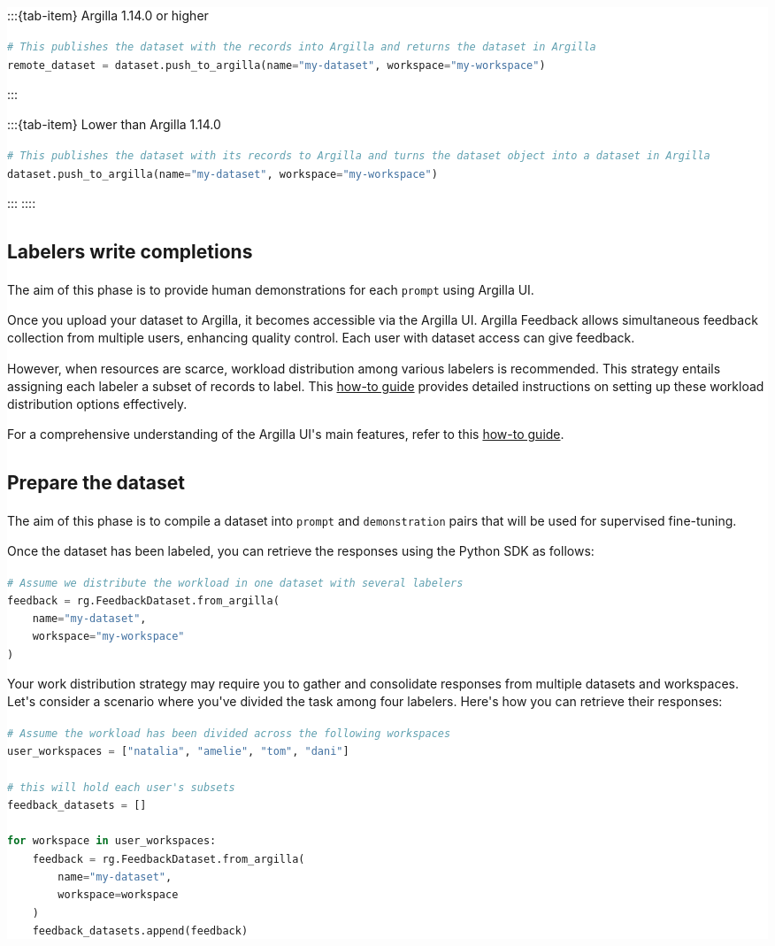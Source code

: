 :::{tab-item} Argilla 1.14.0 or higher
```python
# This publishes the dataset with the records into Argilla and returns the dataset in Argilla
remote_dataset = dataset.push_to_argilla(name="my-dataset", workspace="my-workspace")
```
:::

:::{tab-item} Lower than Argilla 1.14.0
```python
# This publishes the dataset with its records to Argilla and turns the dataset object into a dataset in Argilla
dataset.push_to_argilla(name="my-dataset", workspace="my-workspace")
```
:::
::::

## Labelers write completions
The aim of this phase is to provide human demonstrations for each `prompt` using Argilla UI.

Once you upload your dataset to Argilla, it becomes accessible via the Argilla UI. Argilla Feedback allows simultaneous feedback collection from multiple users, enhancing quality control. Each user with dataset access can give feedback.

However, when resources are scarce, workload distribution among various labelers is recommended. This strategy entails assigning each labeler a subset of records to label. This [how-to guide](../practical_guides/set_up_annotation_team.html) provides detailed instructions on setting up these workload distribution options effectively.

For a comprehensive understanding of the Argilla UI's main features, refer to this [how-to guide](../practical_guides/annotate_dataset.html).

## Prepare the dataset

The aim of this phase is to compile a dataset into `prompt` and `demonstration` pairs that will be used for supervised fine-tuning.

Once the dataset has been labeled, you can retrieve the responses using the Python SDK as follows:

```python
# Assume we distribute the workload in one dataset with several labelers
feedback = rg.FeedbackDataset.from_argilla(
	name="my-dataset",
	workspace="my-workspace"
)
```

Your work distribution strategy may require you to gather and consolidate responses from multiple datasets and workspaces. Let's consider a scenario where you've divided the task among four labelers. Here's how you can retrieve their responses:

```python
# Assume the workload has been divided across the following workspaces
user_workspaces = ["natalia", "amelie", "tom", "dani"]

# this will hold each user's subsets
feedback_datasets = []

for workspace in user_workspaces:
	feedback = rg.FeedbackDataset.from_argilla(
		name="my-dataset",
		workspace=workspace
	)
	feedback_datasets.append(feedback)
```

